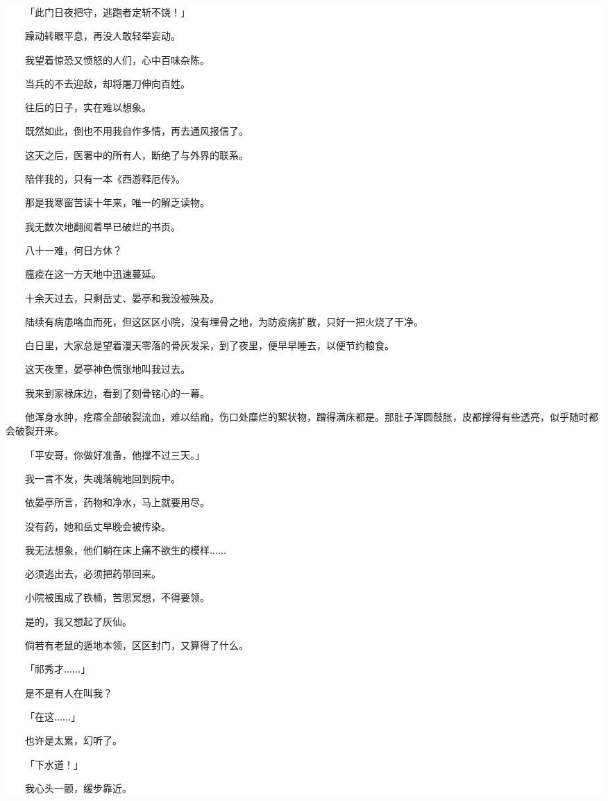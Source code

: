 &emsp;&emsp;「此门日夜把守，逃跑者定斩不饶！」  
  
&emsp;&emsp;躁动转眼平息，再没人敢轻举妄动。  
  
&emsp;&emsp;我望着惊恐又愤怒的人们，心中百味杂陈。  
  
&emsp;&emsp;当兵的不去迎敌，却将屠刀伸向百姓。  
  
&emsp;&emsp;往后的日子，实在难以想象。  
  
&emsp;&emsp;既然如此，倒也不用我自作多情，再去通风报信了。  
  
&emsp;&emsp;这天之后，医署中的所有人，断绝了与外界的联系。  
  
&emsp;&emsp;陪伴我的，只有一本《西游释厄传》。  
  
&emsp;&emsp;那是我寒窗苦读十年来，唯一的解乏读物。  
  
&emsp;&emsp;我无数次地翻阅着早已破烂的书页。  
  
&emsp;&emsp;八十一难，何日方休？  
  
&emsp;&emsp;瘟疫在这一方天地中迅速蔓延。  
  
&emsp;&emsp;十余天过去，只剩岳丈、晏亭和我没被殃及。  
  
&emsp;&emsp;陆续有病患咯血而死，但这区区小院，没有埋骨之地，为防疫病扩散，只好一把火烧了干净。  
  
&emsp;&emsp;白日里，大家总是望着漫天零落的骨灰发呆，到了夜里，便早早睡去，以便节约粮食。  
  
&emsp;&emsp;这天夜里，晏亭神色慌张地叫我过去。  
  
&emsp;&emsp;我来到家禄床边，看到了刻骨铭心的一幕。  
  
&emsp;&emsp;他浑身水肿，疙瘩全部破裂流血，难以结痂，伤口处糜烂的絮状物，蹭得满床都是。那肚子浑圆鼓胀，皮都撑得有些透亮，似乎随时都会破裂开来。  
  
&emsp;&emsp;「平安哥，你做好准备，他撑不过三天。」  
  
&emsp;&emsp;我一言不发，失魂落魄地回到院中。  
  
&emsp;&emsp;依晏亭所言，药物和净水，马上就要用尽。  
  
&emsp;&emsp;没有药，她和岳丈早晚会被传染。  
  
&emsp;&emsp;我无法想象，他们躺在床上痛不欲生的模样……  
  
&emsp;&emsp;必须逃出去，必须把药带回来。  
  
&emsp;&emsp;小院被围成了铁桶，苦思冥想，不得要领。  
  
&emsp;&emsp;是的，我又想起了灰仙。  
  
&emsp;&emsp;倘若有老鼠的遁地本领，区区封门，又算得了什么。  
  
&emsp;&emsp;「祁秀才……」  
  
&emsp;&emsp;是不是有人在叫我？  
  
&emsp;&emsp;「在这……」  
  
&emsp;&emsp;也许是太累，幻听了。  
  
&emsp;&emsp;「下水道！」  
  
&emsp;&emsp;我心头一颤，缓步靠近。  
  